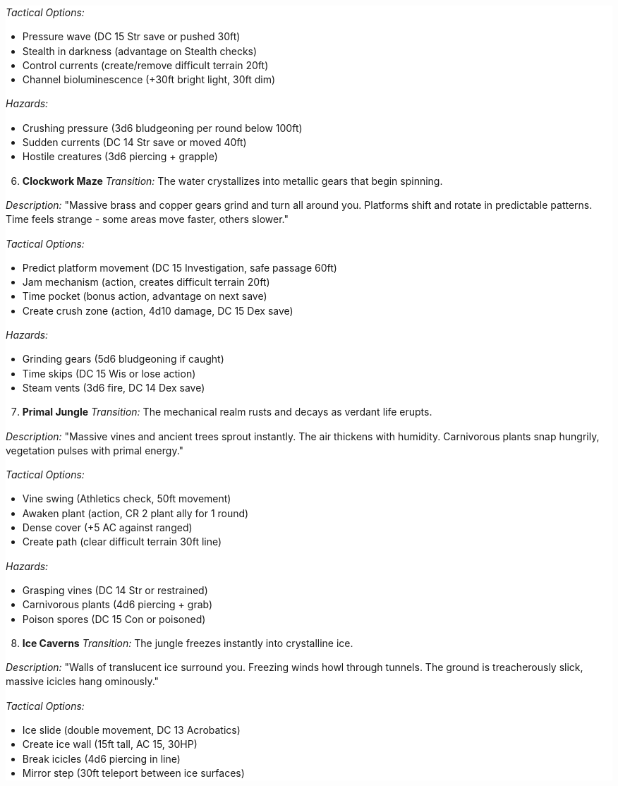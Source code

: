 *Tactical Options:*
- Pressure wave (DC 15 Str save or pushed 30ft)
- Stealth in darkness (advantage on Stealth checks)
- Control currents (create/remove difficult terrain 20ft)
- Channel bioluminescence (+30ft bright light, 30ft dim)

*Hazards:*
- Crushing pressure (3d6 bludgeoning per round below 100ft)
- Sudden currents (DC 14 Str save or moved 40ft)
- Hostile creatures (3d6 piercing + grapple)

6. **Clockwork Maze**
*Transition:* The water crystallizes into metallic gears that begin spinning.

*Description:* "Massive brass and copper gears grind and turn all around you. Platforms shift and rotate in predictable patterns. Time feels strange - some areas move faster, others slower."

*Tactical Options:*
- Predict platform movement (DC 15 Investigation, safe passage 60ft)
- Jam mechanism (action, creates difficult terrain 20ft)
- Time pocket (bonus action, advantage on next save)
- Create crush zone (action, 4d10 damage, DC 15 Dex save)

*Hazards:*
- Grinding gears (5d6 bludgeoning if caught)
- Time skips (DC 15 Wis or lose action)
- Steam vents (3d6 fire, DC 14 Dex save)

7. **Primal Jungle**
*Transition:* The mechanical realm rusts and decays as verdant life erupts.

*Description:* "Massive vines and ancient trees sprout instantly. The air thickens with humidity. Carnivorous plants snap hungrily, vegetation pulses with primal energy."

*Tactical Options:*
- Vine swing (Athletics check, 50ft movement)
- Awaken plant (action, CR 2 plant ally for 1 round)
- Dense cover (+5 AC against ranged)
- Create path (clear difficult terrain 30ft line)

*Hazards:*
- Grasping vines (DC 14 Str or restrained)
- Carnivorous plants (4d6 piercing + grab)
- Poison spores (DC 15 Con or poisoned)

8. **Ice Caverns**
*Transition:* The jungle freezes instantly into crystalline ice.

*Description:* "Walls of translucent ice surround you. Freezing winds howl through tunnels. The ground is treacherously slick, massive icicles hang ominously."

*Tactical Options:*
- Ice slide (double movement, DC 13 Acrobatics)
- Create ice wall (15ft tall, AC 15, 30HP)
- Break icicles (4d6 piercing in line)
- Mirror step (30ft teleport between ice surfaces)
